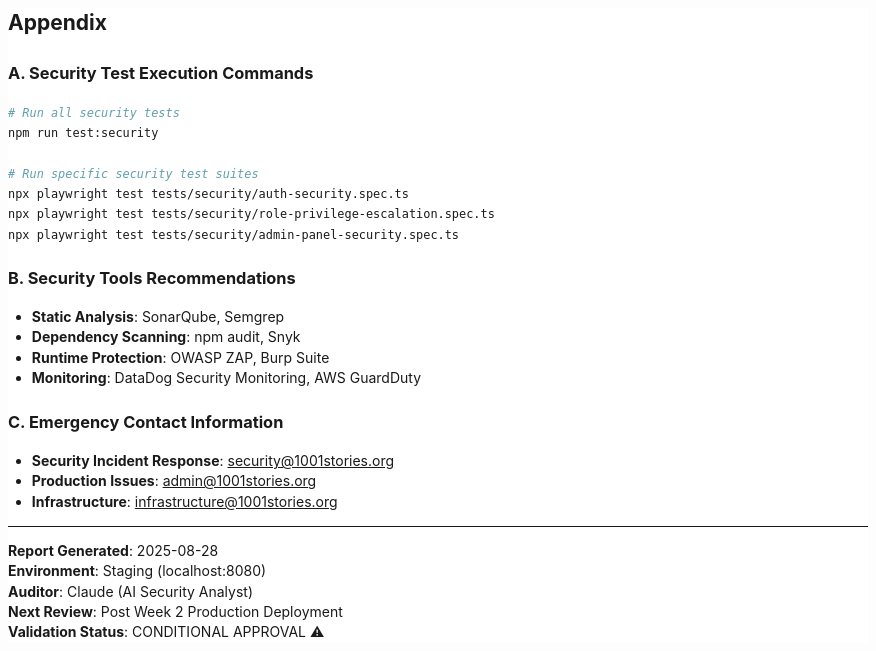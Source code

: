 
## Appendix

### A. Security Test Execution Commands
```bash
# Run all security tests
npm run test:security

# Run specific security test suites  
npx playwright test tests/security/auth-security.spec.ts
npx playwright test tests/security/role-privilege-escalation.spec.ts
npx playwright test tests/security/admin-panel-security.spec.ts
```

### B. Security Tools Recommendations
- **Static Analysis**: SonarQube, Semgrep
- **Dependency Scanning**: npm audit, Snyk
- **Runtime Protection**: OWASP ZAP, Burp Suite
- **Monitoring**: DataDog Security Monitoring, AWS GuardDuty

### C. Emergency Contact Information
- **Security Incident Response**: security@1001stories.org
- **Production Issues**: admin@1001stories.org
- **Infrastructure**: infrastructure@1001stories.org

---

**Report Generated**: 2025-08-28  
**Environment**: Staging (localhost:8080)  
**Auditor**: Claude (AI Security Analyst)  
**Next Review**: Post Week 2 Production Deployment  
**Validation Status**: CONDITIONAL APPROVAL ⚠️